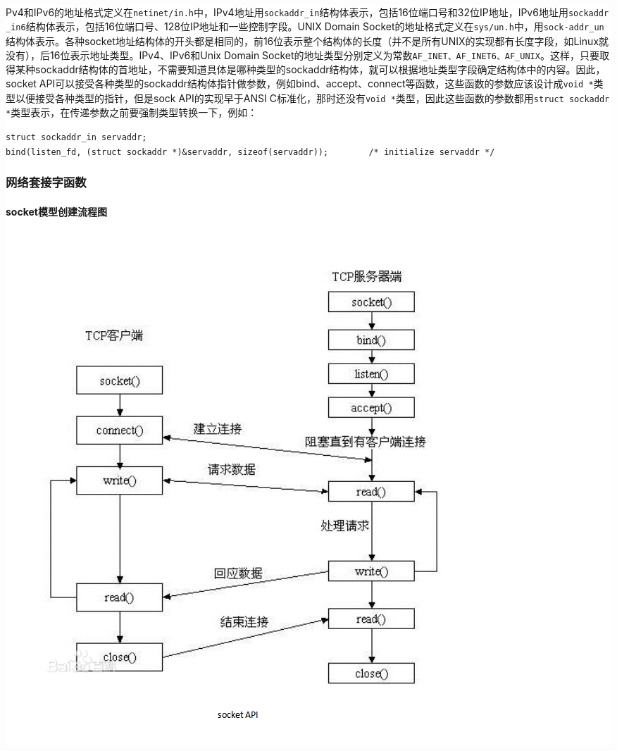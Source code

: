 

Pv4和IPv6的地址格式定义在`netinet/in.h`中，IPv4地址用`sockaddr_in`结构体表示，包括16位端口号和32位IP地址，IPv6地址用`sockaddr_in6`结构体表示，包括16位端口号、128位IP地址和一些控制字段。UNIX Domain Socket的地址格式定义在`sys/un.h`中，用`sock-addr_un`结构体表示。各种socket地址结构体的开头都是相同的，前16位表示整个结构体的长度（并不是所有UNIX的实现都有长度字段，如Linux就没有），后16位表示地址类型。IPv4、IPv6和Unix Domain Socket的地址类型分别定义为常数`AF_INET、AF_INET6、AF_UNIX`。这样，只要取得某种sockaddr结构体的首地址，不需要知道具体是哪种类型的sockaddr结构体，就可以根据地址类型字段确定结构体中的内容。因此，socket API可以接受各种类型的sockaddr结构体指针做参数，例如bind、accept、connect等函数，这些函数的参数应该设计成`void *`类型以便接受各种类型的指针，但是sock API的实现早于ANSI C标准化，那时还没有`void *`类型，因此这些函数的参数都用`struct sockaddr *`类型表示，在传递参数之前要强制类型转换一下，例如：

```
struct sockaddr_in servaddr;
bind(listen_fd, (struct sockaddr *)&servaddr, sizeof(servaddr));		/* initialize servaddr */
```



### 网络套接字函数

#### socket模型创建流程图

![image-20220201225715684](/images/javawz/image-20220201225715684.png)
